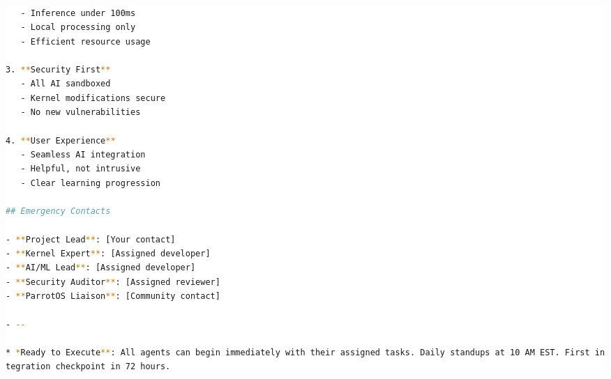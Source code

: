 ```bash
   - Inference under 100ms
   - Local processing only
   - Efficient resource usage

3. **Security First**
   - All AI sandboxed
   - Kernel modifications secure
   - No new vulnerabilities

4. **User Experience**
   - Seamless AI integration
   - Helpful, not intrusive
   - Clear learning progression

## Emergency Contacts

- **Project Lead**: [Your contact]
- **Kernel Expert**: [Assigned developer]
- **AI/ML Lead**: [Assigned developer]
- **Security Auditor**: [Assigned reviewer]
- **ParrotOS Liaison**: [Community contact]

- --

* *Ready to Execute**: All agents can begin immediately with their assigned tasks. Daily standups at 10 AM EST. First integration checkpoint in 72 hours.